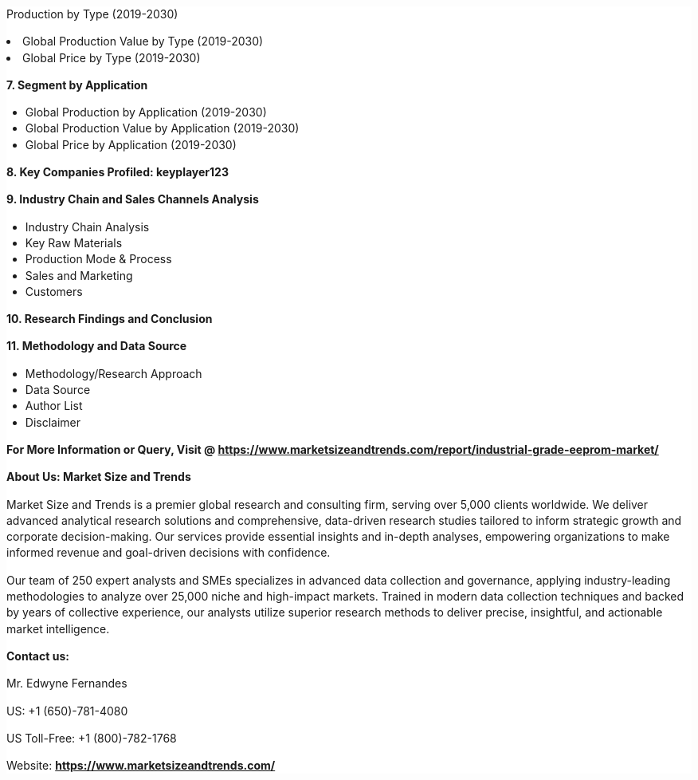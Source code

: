 Production by Type (2019-2030)</li><li>Global Production Value by Type (2019-2030)</li><li>Global Price by Type (2019-2030)</li></ul><p><strong>7. Segment by Application</strong></p><ul><li>Global Production by Application (2019-2030)</li><li>Global Production Value by Application (2019-2030)</li><li>Global Price by Application (2019-2030)</li></ul><p><strong>8. Key Companies Profiled: keyplayer123</strong></p><p><strong>9. Industry Chain and Sales Channels Analysis</strong></p><ul><li>Industry Chain Analysis</li><li>Key Raw Materials</li><li>Production Mode &amp; Process</li><li>Sales and Marketing</li><li>Customers</li></ul><p><strong>10. Research Findings and Conclusion</strong></p><p><strong>11. Methodology and Data Source</strong></p><ul><li>Methodology/Research Approach</li><li>Data Source</li><li>Author List</li><li>Disclaimer</li></ul></p><p><strong>For More Information or Query, Visit @ <a href="https://www.marketsizeandtrends.com/report/industrial-grade-eeprom-market/">https://www.marketsizeandtrends.com/report/industrial-grade-eeprom-market/</a></strong></p><p><strong>About Us: Market Size and Trends</strong></p><p>Market Size and Trends is a premier global research and consulting firm, serving over 5,000 clients worldwide. We deliver advanced analytical research solutions and comprehensive, data-driven research studies tailored to inform strategic growth and corporate decision-making. Our services provide essential insights and in-depth analyses, empowering organizations to make informed revenue and goal-driven decisions with confidence.</p><p>Our team of 250 expert analysts and SMEs specializes in advanced data collection and governance, applying industry-leading methodologies to analyze over 25,000 niche and high-impact markets. Trained in modern data collection techniques and backed by years of collective experience, our analysts utilize superior research methods to deliver precise, insightful, and actionable market intelligence.</p><p><strong>Contact us:</strong></p><p>Mr. Edwyne Fernandes</p><p>US: +1 (650)-781-4080</p><p>US Toll-Free: +1 (800)-782-1768</p><p>Website: <strong><a href="https://www.marketsizeandtrends.com/">https://www.marketsizeandtrends.com/</a></strong></p>
